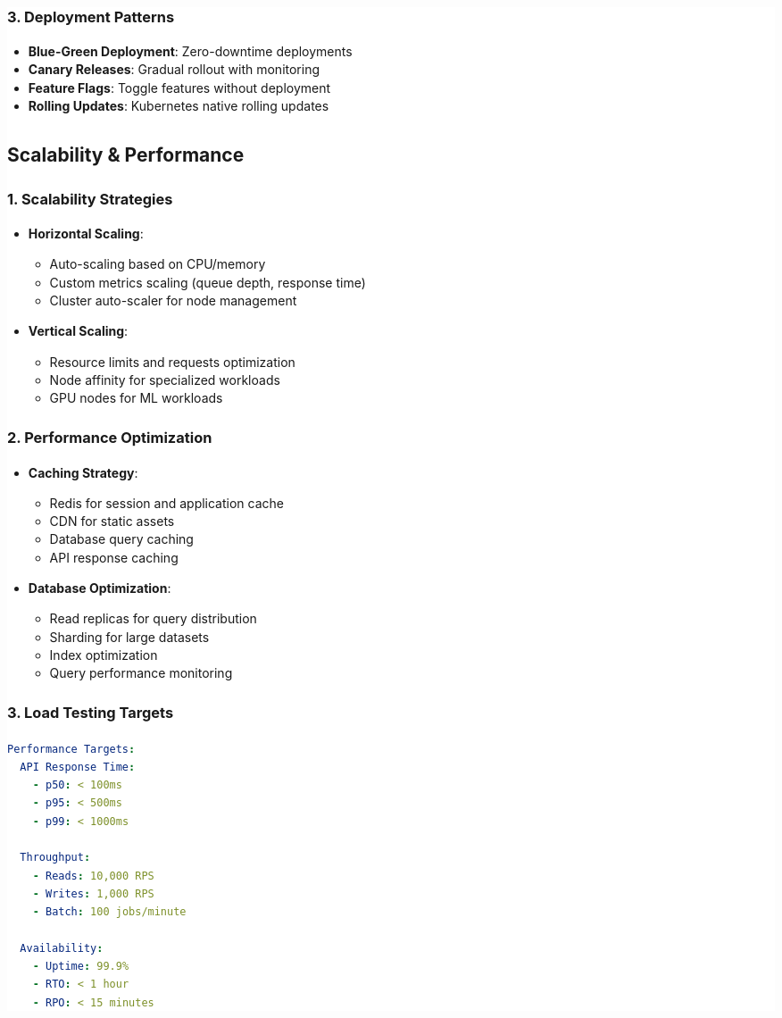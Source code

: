### 3. Deployment Patterns
- **Blue-Green Deployment**: Zero-downtime deployments
- **Canary Releases**: Gradual rollout with monitoring
- **Feature Flags**: Toggle features without deployment
- **Rolling Updates**: Kubernetes native rolling updates

## Scalability & Performance

### 1. Scalability Strategies
- **Horizontal Scaling**:
  - Auto-scaling based on CPU/memory
  - Custom metrics scaling (queue depth, response time)
  - Cluster auto-scaler for node management

- **Vertical Scaling**:
  - Resource limits and requests optimization
  - Node affinity for specialized workloads
  - GPU nodes for ML workloads

### 2. Performance Optimization
- **Caching Strategy**:
  - Redis for session and application cache
  - CDN for static assets
  - Database query caching
  - API response caching

- **Database Optimization**:
  - Read replicas for query distribution
  - Sharding for large datasets
  - Index optimization
  - Query performance monitoring

### 3. Load Testing Targets
```yaml
Performance Targets:
  API Response Time:
    - p50: < 100ms
    - p95: < 500ms
    - p99: < 1000ms
    
  Throughput:
    - Reads: 10,000 RPS
    - Writes: 1,000 RPS
    - Batch: 100 jobs/minute
    
  Availability:
    - Uptime: 99.9%
    - RTO: < 1 hour
    - RPO: < 15 minutes
```
